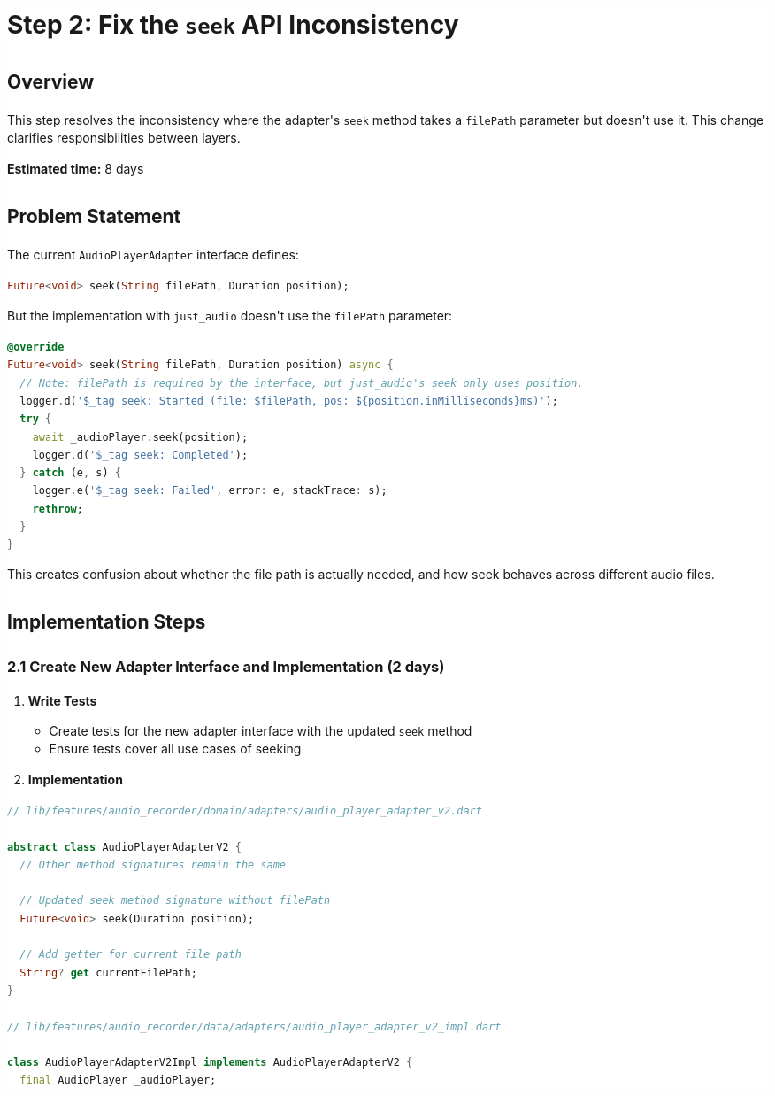 # Step 2: Fix the `seek` API Inconsistency

## Overview

This step resolves the inconsistency where the adapter's `seek` method takes a `filePath` parameter but doesn't use it. This change clarifies responsibilities between layers.

**Estimated time:** 8 days

## Problem Statement

The current `AudioPlayerAdapter` interface defines:

```dart
Future<void> seek(String filePath, Duration position);
```

But the implementation with `just_audio` doesn't use the `filePath` parameter:

```dart
@override
Future<void> seek(String filePath, Duration position) async {
  // Note: filePath is required by the interface, but just_audio's seek only uses position.
  logger.d('$_tag seek: Started (file: $filePath, pos: ${position.inMilliseconds}ms)');
  try {
    await _audioPlayer.seek(position);
    logger.d('$_tag seek: Completed');
  } catch (e, s) {
    logger.e('$_tag seek: Failed', error: e, stackTrace: s);
    rethrow;
  }
}
```

This creates confusion about whether the file path is actually needed, and how seek behaves across different audio files.

## Implementation Steps

### 2.1 Create New Adapter Interface and Implementation (2 days)

1. **Write Tests**
   - Create tests for the new adapter interface with the updated `seek` method
   - Ensure tests cover all use cases of seeking

2. **Implementation**

```dart
// lib/features/audio_recorder/domain/adapters/audio_player_adapter_v2.dart

abstract class AudioPlayerAdapterV2 {
  // Other method signatures remain the same
  
  // Updated seek method signature without filePath
  Future<void> seek(Duration position);
  
  // Add getter for current file path
  String? get currentFilePath;
}

// lib/features/audio_recorder/data/adapters/audio_player_adapter_v2_impl.dart

class AudioPlayerAdapterV2Impl implements AudioPlayerAdapterV2 {
  final AudioPlayer _audioPlayer;
```